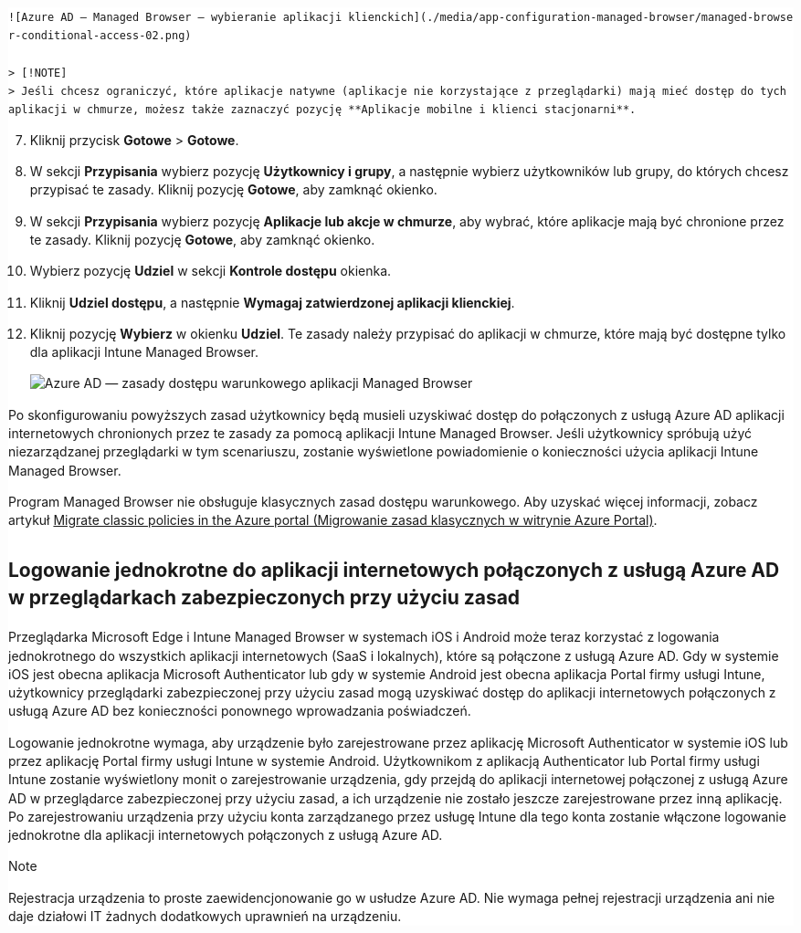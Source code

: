     ![Azure AD — Managed Browser — wybieranie aplikacji klienckich](./media/app-configuration-managed-browser/managed-browser-conditional-access-02.png)

    > [!NOTE]
    > Jeśli chcesz ograniczyć, które aplikacje natywne (aplikacje nie korzystające z przeglądarki) mają mieć dostęp do tych aplikacji w chmurze, możesz także zaznaczyć pozycję **Aplikacje mobilne i klienci stacjonarni**.

7. Kliknij przycisk **Gotowe** > **Gotowe**.
8. W sekcji **Przypisania** wybierz pozycję **Użytkownicy i grupy**, a następnie wybierz użytkowników lub grupy, do których chcesz przypisać te zasady. Kliknij pozycję **Gotowe**, aby zamknąć okienko.
9. W sekcji **Przypisania** wybierz pozycję **Aplikacje lub akcje w chmurze**, aby wybrać, które aplikacje mają być chronione przez te zasady. Kliknij pozycję **Gotowe**, aby zamknąć okienko.
10. Wybierz pozycję **Udziel** w sekcji **Kontrole dostępu** okienka. 
11. Kliknij **Udziel dostępu**, a następnie **Wymagaj zatwierdzonej aplikacji klienckiej**. 
12. Kliknij pozycję **Wybierz** w okienku **Udziel**. Te zasady należy przypisać do aplikacji w chmurze, które mają być dostępne tylko dla aplikacji Intune Managed Browser.

    ![Azure AD — zasady dostępu warunkowego aplikacji Managed Browser](./media/app-configuration-managed-browser/managed-browser-conditional-access-01.png)



Po skonfigurowaniu powyższych zasad użytkownicy będą musieli uzyskiwać dostęp do połączonych z usługą Azure AD aplikacji internetowych chronionych przez te zasady za pomocą aplikacji Intune Managed Browser. Jeśli użytkownicy spróbują użyć niezarządzanej przeglądarki w tym scenariuszu, zostanie wyświetlone powiadomienie o konieczności użycia aplikacji Intune Managed Browser.

Program Managed Browser nie obsługuje klasycznych zasad dostępu warunkowego. Aby uzyskać więcej informacji, zobacz artykuł [Migrate classic policies in the Azure portal (Migrowanie zasad klasycznych w witrynie Azure Portal)](https://docs.microsoft.com/azure/active-directory/active-directory-conditional-access-migration).

## <a name="single-sign-on-to-azure-ad-connected-web-apps-in-policy-protected-browsers"></a>Logowanie jednokrotne do aplikacji internetowych połączonych z usługą Azure AD w przeglądarkach zabezpieczonych przy użyciu zasad

Przeglądarka Microsoft Edge i Intune Managed Browser w systemach iOS i Android może teraz korzystać z logowania jednokrotnego do wszystkich aplikacji internetowych (SaaS i lokalnych), które są połączone z usługą Azure AD. Gdy w systemie iOS jest obecna aplikacja Microsoft Authenticator lub gdy w systemie Android jest obecna aplikacja Portal firmy usługi Intune, użytkownicy przeglądarki zabezpieczonej przy użyciu zasad mogą uzyskiwać dostęp do aplikacji internetowych połączonych z usługą Azure AD bez konieczności ponownego wprowadzania poświadczeń.

Logowanie jednokrotne wymaga, aby urządzenie było zarejestrowane przez aplikację Microsoft Authenticator w systemie iOS lub przez aplikację Portal firmy usługi Intune w systemie Android. Użytkownikom z aplikacją Authenticator lub Portal firmy usługi Intune zostanie wyświetlony monit o zarejestrowanie urządzenia, gdy przejdą do aplikacji internetowej połączonej z usługą Azure AD w przeglądarce zabezpieczonej przy użyciu zasad, a ich urządzenie nie zostało jeszcze zarejestrowane przez inną aplikację. Po zarejestrowaniu urządzenia przy użyciu konta zarządzanego przez usługę Intune dla tego konta zostanie włączone logowanie jednokrotne dla aplikacji internetowych połączonych z usługą Azure AD. 

> [!NOTE]
> Rejestracja urządzenia to proste zaewidencjonowanie go w usłudze Azure AD. Nie wymaga pełnej rejestracji urządzenia ani nie daje działowi IT żadnych dodatkowych uprawnień na urządzeniu.

